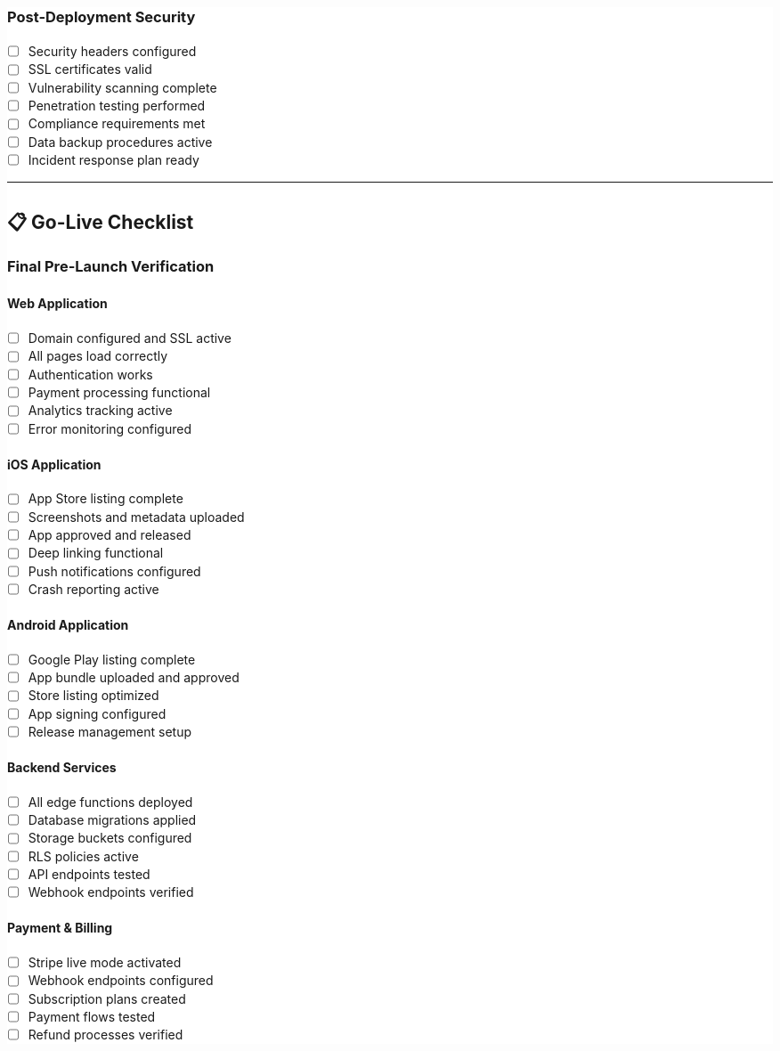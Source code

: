 ### Post-Deployment Security

- [ ] Security headers configured
- [ ] SSL certificates valid
- [ ] Vulnerability scanning complete
- [ ] Penetration testing performed
- [ ] Compliance requirements met
- [ ] Data backup procedures active
- [ ] Incident response plan ready

---

## 📋 Go-Live Checklist

### Final Pre-Launch Verification

#### Web Application
- [ ] Domain configured and SSL active
- [ ] All pages load correctly
- [ ] Authentication works
- [ ] Payment processing functional
- [ ] Analytics tracking active
- [ ] Error monitoring configured

#### iOS Application
- [ ] App Store listing complete
- [ ] Screenshots and metadata uploaded
- [ ] App approved and released
- [ ] Deep linking functional
- [ ] Push notifications configured
- [ ] Crash reporting active

#### Android Application
- [ ] Google Play listing complete
- [ ] App bundle uploaded and approved
- [ ] Store listing optimized
- [ ] App signing configured
- [ ] Release management setup

#### Backend Services
- [ ] All edge functions deployed
- [ ] Database migrations applied
- [ ] Storage buckets configured
- [ ] RLS policies active
- [ ] API endpoints tested
- [ ] Webhook endpoints verified

#### Payment & Billing
- [ ] Stripe live mode activated
- [ ] Webhook endpoints configured
- [ ] Subscription plans created
- [ ] Payment flows tested
- [ ] Refund processes verified
